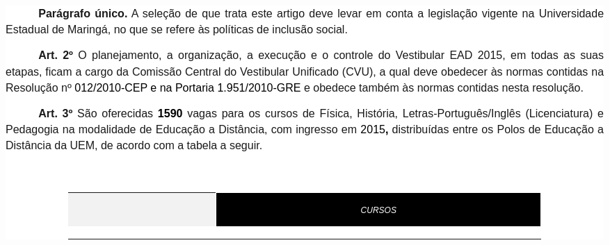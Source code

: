 <p class=MsoNormal style='margin-bottom:6.0pt;text-align:justify;text-indent:
35.45pt'><b style='mso-bidi-font-weight:normal'><span style='font-size:12.0pt;
font-family:"Arial","sans-serif"'>Parágrafo único.</span></b><span
style='font-size:12.0pt;font-family:"Arial","sans-serif"'> A <st1:verbetes
w:st="on">seleção</st1:verbetes> de <st1:verbetes w:st="on">que</st1:verbetes> <st1:verbetes
w:st="on">trata</st1:verbetes> este <st1:verbetes w:st="on">artigo</st1:verbetes>
deve <st2:hm w:st="on">levar</st2:hm> em conta a <st1:verbetes w:st="on">legislação</st1:verbetes>
vigente na <st1:verbetes w:st="on">Universidade</st1:verbetes> Estadual de
Maringá, no <st1:verbetes w:st="on">que</st1:verbetes> se refere às <st1:verbetes
w:st="on">políticas</st1:verbetes> de <st2:dm w:st="on">inclusão</st2:dm> <st1:verbetes
w:st="on">social</st1:verbetes>. <o:p></o:p></span></p>

<p class=MsoNormal style='margin-bottom:6.0pt;text-align:justify;text-indent:
35.45pt'><b style='mso-bidi-font-weight:normal'><span style='font-size:12.0pt;
font-family:"Arial","sans-serif"'>Art. 2º</span></b><span style='font-size:
12.0pt;font-family:"Arial","sans-serif"'> O <st1:verbetes w:st="on">planejamento</st1:verbetes>,
a <st1:verbetes w:st="on">organização</st1:verbetes>, a <st1:verbetes w:st="on">execução</st1:verbetes>
e o <st1:verbetes w:st="on">controle</st1:verbetes> do Vestibular EAD 2015, em
todas as <st1:verbetes w:st="on">suas</st1:verbetes> etapas, ficam a <st2:dm
w:st="on">cargo</st2:dm> da <st1:verbetes w:st="on">Comissão</st1:verbetes> <st1:verbetes
w:st="on">Central</st1:verbetes> do <st1:verbetes w:st="on">Vestibular</st1:verbetes>
Unificado (CVU), a qual deve obedecer às <st1:verbetes w:st="on">normas</st1:verbetes>
contidas na Resolução nº <span style='color:black'>012/2010-CEP e na Portaria 1.951/2010-GRE
</span>e obedece também às normas contidas nesta resolução.<o:p></o:p></span></p>

<p class=MsoNormal style='text-align:justify;text-indent:35.45pt'><b
style='mso-bidi-font-weight:normal'><span style='font-size:12.0pt;font-family:
"Arial","sans-serif"'>Art. 3º</span></b><span style='font-size:12.0pt;
font-family:"Arial","sans-serif"'> São oferecidas <b style='mso-bidi-font-weight:
normal'><span style='color:black'>1590</span></b> vagas para os cursos de
Física, História, Letras-Português/Inglês (Licenciatura) e Pedagogia na
modalidade de Educação a Distância, com ingresso em <span style='color:black'>2015<b
style='mso-bidi-font-weight:normal'>,</b></span> distribuídas entre os Polos de
Educação a Distância da UEM, de acordo com a tabela a seguir.<o:p></o:p></span></p>

<p class=MsoNormal style='text-align:justify'><span style='font-size:14.0pt;
font-family:"Arial","sans-serif"'><o:p>&nbsp;</o:p></span></p>

<div align=center>

<table class=MsoNormalTable border=0 cellspacing=0 cellpadding=0 width=680
 style='width:18.0cm;border-collapse:collapse;mso-yfti-tbllook:1184;mso-padding-alt:
 0cm 3.5pt 0cm 3.5pt'>
 <tr style='mso-yfti-irow:0;mso-yfti-firstrow:yes;height:13.5pt'>
  <td width=203 nowrap style='width:152.35pt;border:none;border-right:solid white 1.0pt;
  mso-border-right-alt:solid white .5pt;background:#F2F2F2;mso-shading:white;
  mso-pattern:gray-5 auto;padding:0cm 3.5pt 0cm 3.5pt;height:13.5pt'>
  <p class=MsoNormal align=center style='text-align:center'><b
  style='mso-bidi-font-weight:normal'><span style='font-family:"Arial","sans-serif";
  color:white'><o:p>&nbsp;</o:p></span></b></p>
  </td>
  <td width=477 colspan=8 style='width:357.95pt;border:solid white 1.0pt;
  border-left:none;mso-border-left-alt:solid white .5pt;mso-border-alt:solid white .5pt;
  background:black;mso-shading:windowtext;mso-pattern:solid auto;padding:0cm 3.5pt 0cm 3.5pt;
  height:13.5pt'>
  <p class=MsoNormal align=center style='text-align:center'><i><span
  style='font-size:9.0pt;font-family:"Arial","sans-serif";color:white'>CURSOS<o:p></o:p></span></i></p>
  </td>
 </tr>
 <tr style='mso-yfti-irow:1;height:13.5pt'>
  <td width=203 nowrap rowspan=2 style='width:152.35pt;border-top:none;
  border-left:solid windowtext 1.0pt;border-bottom:none;border-right:solid white 1.0pt;
  mso-border-left-alt:solid windowtext .5pt;mso-border-right-alt:solid white .5pt;
  background:black;mso-shading:windowtext;mso-pattern:solid auto;padding:0cm 3.5pt 0cm 3.5pt;